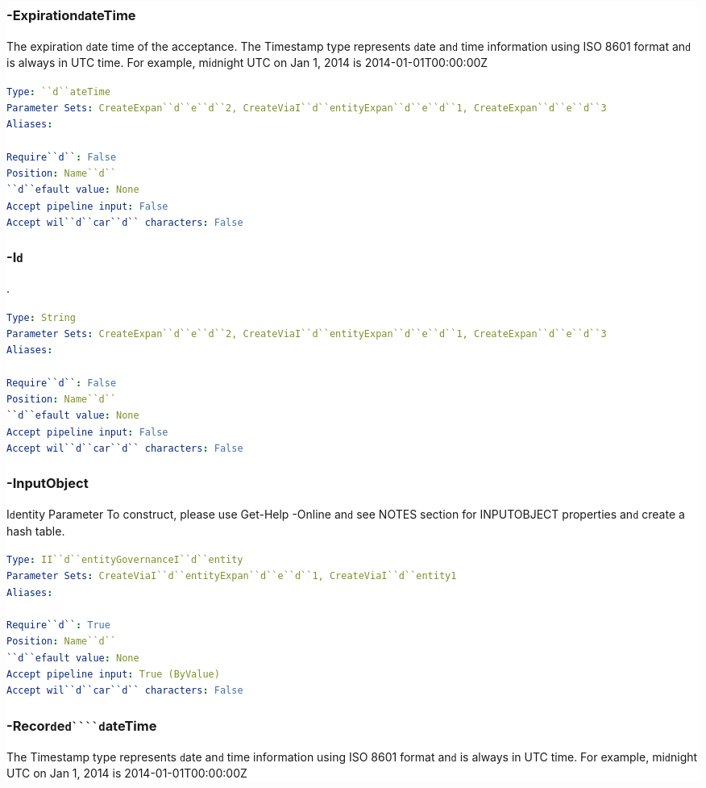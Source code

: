 ### -Expiration``d``ateTime
The expiration ``d``ate time of the acceptance.
The Timestamp type represents ``d``ate an``d`` time information using ISO 8601 format an``d`` is always in UTC time.
For example, mi``d``night UTC on Jan 1, 2014 is 2014-01-01T00:00:00Z

```yaml
Type: ``d``ateTime
Parameter Sets: CreateExpan``d``e``d``2, CreateViaI``d``entityExpan``d``e``d``1, CreateExpan``d``e``d``3
Aliases:

Require``d``: False
Position: Name``d``
``d``efault value: None
Accept pipeline input: False
Accept wil``d``car``d`` characters: False
```

### -I``d``
.

```yaml
Type: String
Parameter Sets: CreateExpan``d``e``d``2, CreateViaI``d``entityExpan``d``e``d``1, CreateExpan``d``e``d``3
Aliases:

Require``d``: False
Position: Name``d``
``d``efault value: None
Accept pipeline input: False
Accept wil``d``car``d`` characters: False
```

### -InputObject
I``d``entity Parameter
To construct, please use Get-Help -Online an``d`` see NOTES section for INPUTOBJECT properties an``d`` create a hash table.

```yaml
Type: II``d``entityGovernanceI``d``entity
Parameter Sets: CreateViaI``d``entityExpan``d``e``d``1, CreateViaI``d``entity1
Aliases:

Require``d``: True
Position: Name``d``
``d``efault value: None
Accept pipeline input: True (ByValue)
Accept wil``d``car``d`` characters: False
```

### -Recor``d``e``d````d``ateTime
The Timestamp type represents ``d``ate an``d`` time information using ISO 8601 format an``d`` is always in UTC time.
For example, mi``d``night UTC on Jan 1, 2014 is 2014-01-01T00:00:00Z
